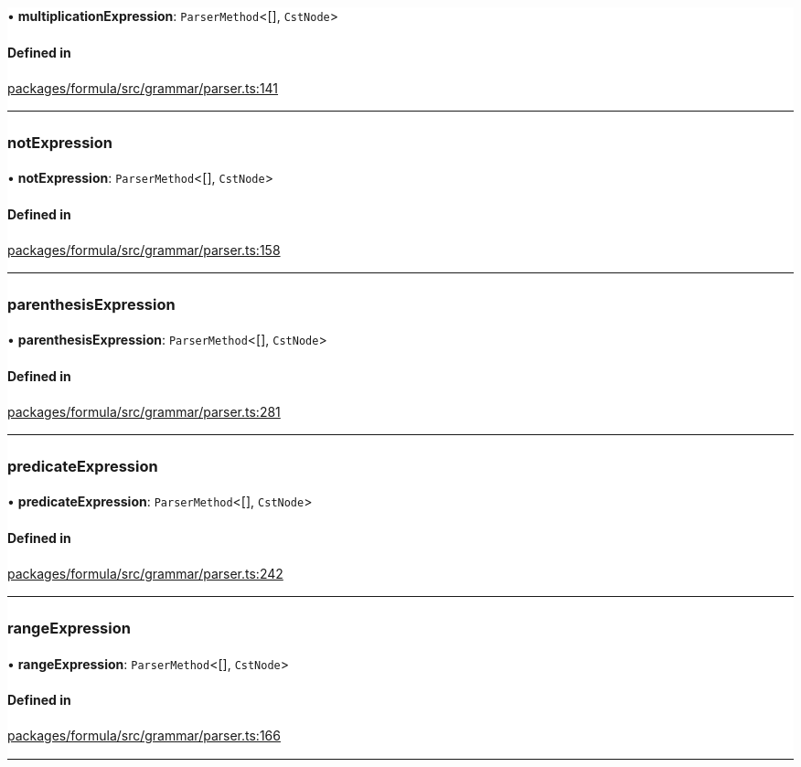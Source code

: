 • **multiplicationExpression**: `ParserMethod`<[], `CstNode`\>

#### Defined in

[packages/formula/src/grammar/parser.ts:141](https://github.com/mashcard/mashcard/blob/main/packages/formula/src/grammar/parser.ts#L141)

___

### <a id="notexpression" name="notexpression"></a> notExpression

• **notExpression**: `ParserMethod`<[], `CstNode`\>

#### Defined in

[packages/formula/src/grammar/parser.ts:158](https://github.com/mashcard/mashcard/blob/main/packages/formula/src/grammar/parser.ts#L158)

___

### <a id="parenthesisexpression" name="parenthesisexpression"></a> parenthesisExpression

• **parenthesisExpression**: `ParserMethod`<[], `CstNode`\>

#### Defined in

[packages/formula/src/grammar/parser.ts:281](https://github.com/mashcard/mashcard/blob/main/packages/formula/src/grammar/parser.ts#L281)

___

### <a id="predicateexpression" name="predicateexpression"></a> predicateExpression

• **predicateExpression**: `ParserMethod`<[], `CstNode`\>

#### Defined in

[packages/formula/src/grammar/parser.ts:242](https://github.com/mashcard/mashcard/blob/main/packages/formula/src/grammar/parser.ts#L242)

___

### <a id="rangeexpression" name="rangeexpression"></a> rangeExpression

• **rangeExpression**: `ParserMethod`<[], `CstNode`\>

#### Defined in

[packages/formula/src/grammar/parser.ts:166](https://github.com/mashcard/mashcard/blob/main/packages/formula/src/grammar/parser.ts#L166)

___

